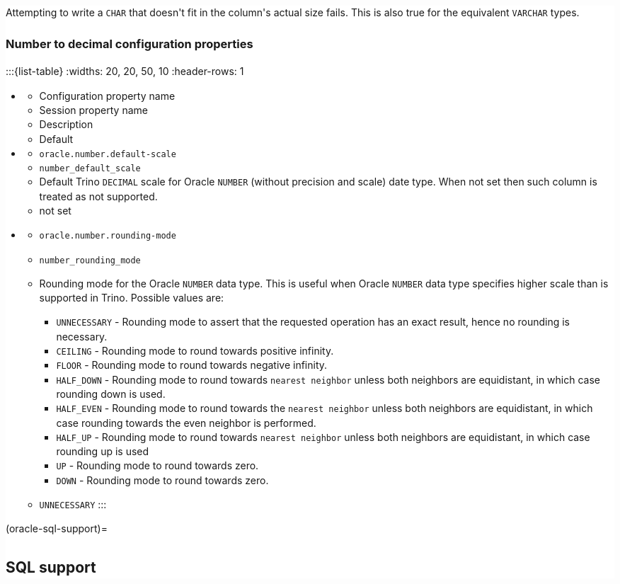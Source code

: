 Attempting to write a `CHAR` that doesn't fit in the column's actual size
fails. This is also true for the equivalent `VARCHAR` types.

```{include} jdbc-type-mapping.fragment
```

### Number to decimal configuration properties

:::{list-table}
:widths: 20, 20, 50, 10
:header-rows: 1

* - Configuration property name
  - Session property name
  - Description
  - Default
* - `oracle.number.default-scale`
  - `number_default_scale`
  - Default Trino `DECIMAL` scale for Oracle `NUMBER` (without precision and
    scale) date type. When not set then such column is treated as not supported.
  - not set
* - `oracle.number.rounding-mode`
  - `number_rounding_mode`
  - Rounding mode for the Oracle `NUMBER` data type. This is useful when Oracle
    `NUMBER` data type specifies higher scale than is supported in Trino.
    Possible values are:

    - `UNNECESSARY` - Rounding mode to assert that the
            requested operation has an exact result,
            hence no rounding is necessary.
    - `CEILING` - Rounding mode to round towards
            positive infinity.
    - `FLOOR` - Rounding mode to round towards negative
            infinity.
    - `HALF_DOWN` - Rounding mode to round towards
            `nearest neighbor` unless both neighbors are
            equidistant, in which case rounding down is used.
    - `HALF_EVEN` - Rounding mode to round towards the
            `nearest neighbor` unless both neighbors are equidistant,
            in which case rounding towards the even neighbor is
            performed.
    - `HALF_UP` - Rounding mode to round towards
            `nearest neighbor` unless both neighbors are
            equidistant, in which case rounding up is used
    - `UP` - Rounding mode to round towards zero.
    - `DOWN` - Rounding mode to round towards zero.

  - `UNNECESSARY`
:::

(oracle-sql-support)=
## SQL support
